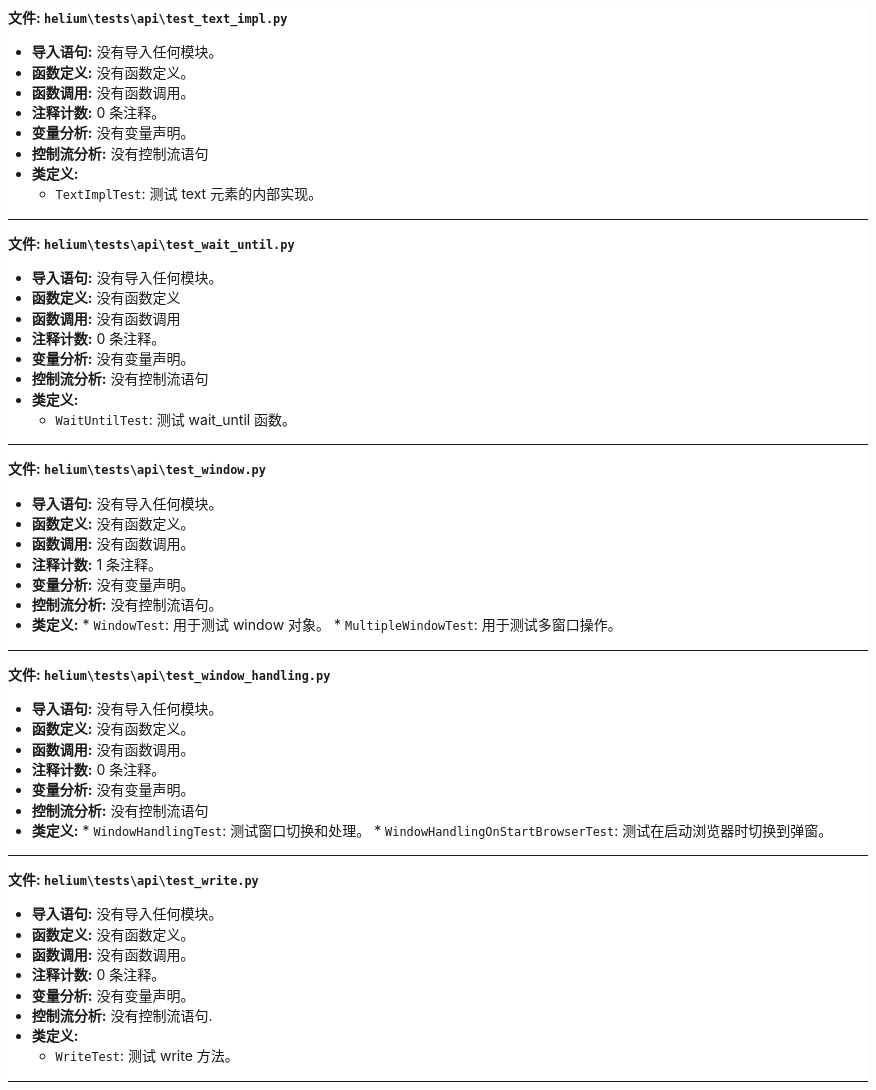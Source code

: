 **文件: `helium\tests\api\test_text_impl.py`**
*  **导入语句:** 没有导入任何模块。
*  **函数定义:** 没有函数定义。
*   **函数调用:** 没有函数调用。
*   **注释计数:** 0 条注释。
*  **变量分析:**  没有变量声明。
*    **控制流分析:** 没有控制流语句
*   **类定义:**
    *   `TextImplTest`:  测试 text 元素的内部实现。

---
**文件: `helium\tests\api\test_wait_until.py`**
*   **导入语句:** 没有导入任何模块。
*   **函数定义:** 没有函数定义
*   **函数调用:** 没有函数调用
*   **注释计数:** 0 条注释。
*  **变量分析:**  没有变量声明。
*  **控制流分析:** 没有控制流语句
*   **类定义:**
     *   `WaitUntilTest`: 测试 wait\_until 函数。

---
**文件: `helium\tests\api\test_window.py`**
*  **导入语句:**  没有导入任何模块。
*  **函数定义:**  没有函数定义。
*  **函数调用:** 没有函数调用。
*    **注释计数:** 1 条注释。
*   **变量分析:**  没有变量声明。
*  **控制流分析:**  没有控制流语句。
*    **类定义:**
    *   `WindowTest`: 用于测试 window 对象。
    *   `MultipleWindowTest`:  用于测试多窗口操作。

---
**文件: `helium\tests\api\test_window_handling.py`**
*   **导入语句:**  没有导入任何模块。
*  **函数定义:**  没有函数定义。
*   **函数调用:** 没有函数调用。
*    **注释计数:** 0 条注释。
*   **变量分析:**  没有变量声明。
*    **控制流分析:** 没有控制流语句
*    **类定义:**
    *   `WindowHandlingTest`: 测试窗口切换和处理。
    *   `WindowHandlingOnStartBrowserTest`:  测试在启动浏览器时切换到弹窗。

---
**文件: `helium\tests\api\test_write.py`**
*   **导入语句:**  没有导入任何模块。
*   **函数定义:** 没有函数定义。
*    **函数调用:** 没有函数调用。
*   **注释计数:** 0 条注释。
*   **变量分析:**  没有变量声明。
*    **控制流分析:**  没有控制流语句.
*   **类定义:**
    *   `WriteTest`:  测试 write 方法。

---